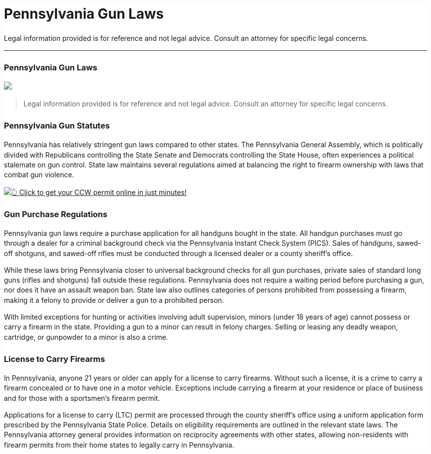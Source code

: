 # Pennsylvania Gun Laws

Legal information provided is for reference and not legal advice. Consult an attorney for specific legal concerns. 

* * *

### Pennsylvania Gun Laws

![](https://cdn-images-1.medium.com/max/1200/1*c5JUl0yz4SNhQnK2XBf9Gw.png)

> Legal information provided is for reference and not legal advice. Consult an attorney for specific legal concerns.

### Pennsylvania Gun Statutes

Pennsylvania has relatively stringent gun laws compared to other states. The Pennsylvania General Assembly, which is politically divided with Republicans controlling the State Senate and Democrats controlling the State House, often experiences a political stalemate on gun control. State law maintains several regulations aimed at balancing the right to firearm ownership with laws that combat gun violence.

[![](https://cdn-images-1.medium.com/max/1200/1*aCmvRhaa5Xjz4zDZxHzAjg.png)](https://sndn.to/ccw)[👆 Click to get your CCW permit online in just minutes!](https://sndn.to/ccw)

### Gun Purchase Regulations

Pennsylvania gun laws require a purchase application for all handguns bought in the state. All handgun purchases must go through a dealer for a criminal background check via the Pennsylvania Instant Check System (PICS). Sales of handguns, sawed-off shotguns, and sawed-off rifles must be conducted through a licensed dealer or a county sheriff’s office.

While these laws bring Pennsylvania closer to universal background checks for all gun purchases, private sales of standard long guns (rifles and shotguns) fall outside these regulations. Pennsylvania does not require a waiting period before purchasing a gun, nor does it have an assault weapon ban. State law also outlines categories of persons prohibited from possessing a firearm, making it a felony to provide or deliver a gun to a prohibited person.

With limited exceptions for hunting or activities involving adult supervision, minors (under 18 years of age) cannot possess or carry a firearm in the state. Providing a gun to a minor can result in felony charges. Selling or leasing any deadly weapon, cartridge, or gunpowder to a minor is also a crime.

### License to Carry Firearms

In Pennsylvania, anyone 21 years or older can apply for a license to carry firearms. Without such a license, it is a crime to carry a firearm concealed or to have one in a motor vehicle. Exceptions include carrying a firearm at your residence or place of business and for those with a sportsmen’s firearm permit.

Applications for a license to carry (LTC) permit are processed through the county sheriff’s office using a uniform application form prescribed by the Pennsylvania State Police. Details on eligibility requirements are outlined in the relevant state laws. The Pennsylvania attorney general provides information on reciprocity agreements with other states, allowing non-residents with firearm permits from their home states to legally carry in Pennsylvania.

